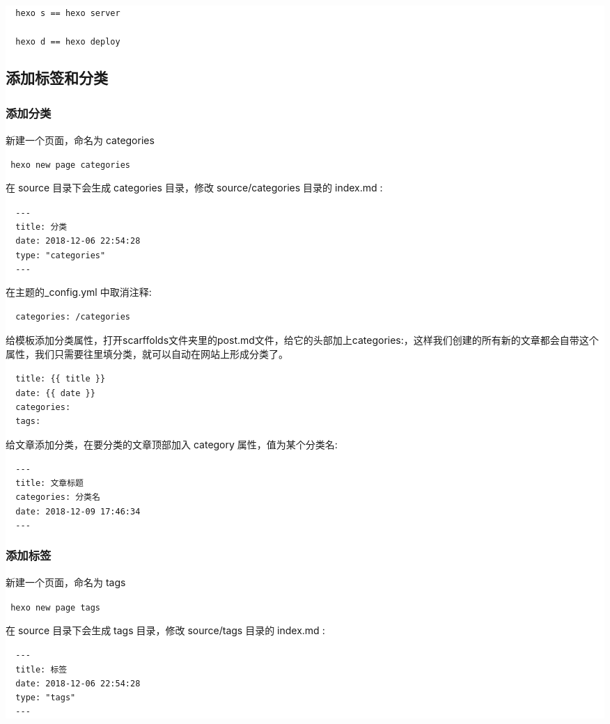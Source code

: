 ```
  hexo s == hexo server

  hexo d == hexo deploy
```

## 添加标签和分类

### 添加分类
新建一个页面，命名为 categories
```
 hexo new page categories
```

在 source 目录下会生成 categories 目录，修改 source/categories 目录的 index.md :
```
  ---
  title: 分类
  date: 2018-12-06 22:54:28
  type: "categories"
  ---
```

在主题的_config.yml 中取消注释:
```
  categories: /categories
```

给模板添加分类属性，打开scarffolds文件夹里的post.md文件，给它的头部加上categories:，这样我们创建的所有新的文章都会自带这个属性，我们只需要往里填分类，就可以自动在网站上形成分类了。
```
  title: {{ title }}
  date: {{ date }}
  categories:
  tags:
```

给文章添加分类，在要分类的文章顶部加入 category 属性，值为某个分类名:
```
  ---
  title: 文章标题
  categories: 分类名
  date: 2018-12-09 17:46:34
  ---
```

### 添加标签
新建一个页面，命名为 tags
```
 hexo new page tags
```

在 source 目录下会生成 tags 目录，修改 source/tags 目录的 index.md :
```
  ---
  title: 标签
  date: 2018-12-06 22:54:28
  type: "tags"
  ---
```
